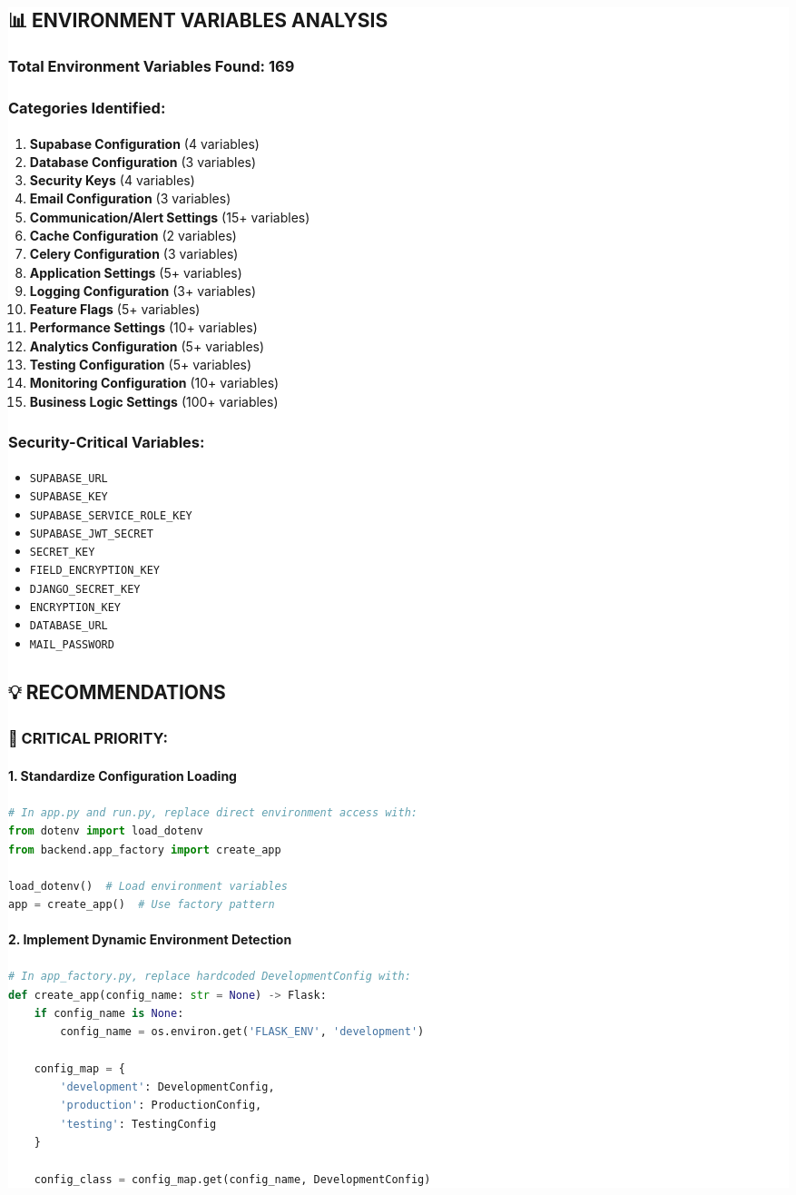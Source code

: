 ## 📊 **ENVIRONMENT VARIABLES ANALYSIS**

### **Total Environment Variables Found:** 169

### **Categories Identified:**
1. **Supabase Configuration** (4 variables)
2. **Database Configuration** (3 variables)
3. **Security Keys** (4 variables)
4. **Email Configuration** (3 variables)
5. **Communication/Alert Settings** (15+ variables)
6. **Cache Configuration** (2 variables)
7. **Celery Configuration** (3 variables)
8. **Application Settings** (5+ variables)
9. **Logging Configuration** (3+ variables)
10. **Feature Flags** (5+ variables)
11. **Performance Settings** (10+ variables)
12. **Analytics Configuration** (5+ variables)
13. **Testing Configuration** (5+ variables)
14. **Monitoring Configuration** (10+ variables)
15. **Business Logic Settings** (100+ variables)

### **Security-Critical Variables:**
- `SUPABASE_URL`
- `SUPABASE_KEY`
- `SUPABASE_SERVICE_ROLE_KEY`
- `SUPABASE_JWT_SECRET`
- `SECRET_KEY`
- `FIELD_ENCRYPTION_KEY`
- `DJANGO_SECRET_KEY`
- `ENCRYPTION_KEY`
- `DATABASE_URL`
- `MAIL_PASSWORD`

## 💡 **RECOMMENDATIONS**

### **🔴 CRITICAL PRIORITY:**

#### **1. Standardize Configuration Loading**
```python
# In app.py and run.py, replace direct environment access with:
from dotenv import load_dotenv
from backend.app_factory import create_app

load_dotenv()  # Load environment variables
app = create_app()  # Use factory pattern
```

#### **2. Implement Dynamic Environment Detection**
```python
# In app_factory.py, replace hardcoded DevelopmentConfig with:
def create_app(config_name: str = None) -> Flask:
    if config_name is None:
        config_name = os.environ.get('FLASK_ENV', 'development')
    
    config_map = {
        'development': DevelopmentConfig,
        'production': ProductionConfig,
        'testing': TestingConfig
    }
    
    config_class = config_map.get(config_name, DevelopmentConfig)
```